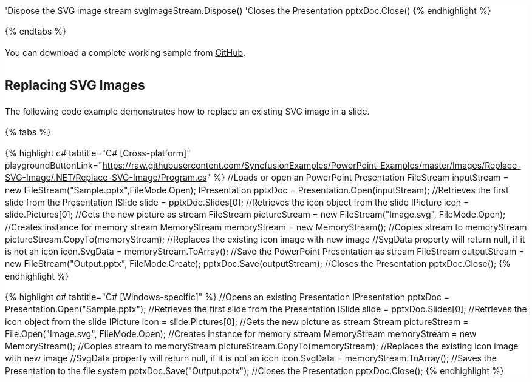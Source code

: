 'Dispose the SVG image stream
svgImageStream.Dispose()
'Closes the Presentation
pptxDoc.Close()
{% endhighlight %}

{% endtabs %}

You can download a complete working sample from [GitHub](https://github.com/SyncfusionExamples/PowerPoint-Examples/tree/master/Images/Add-SVG-image).

## Replacing SVG Images

The following code example demonstrates how to replace an existing SVG image in a slide.

{% tabs %}

{% highlight c# tabtitle="C# [Cross-platform]" playgroundButtonLink="https://raw.githubusercontent.com/SyncfusionExamples/PowerPoint-Examples/master/Images/Replace-SVG-Image/.NET/Replace-SVG-Image/Program.cs" %}
//Loads or open an PowerPoint Presentation
FileStream inputStream = new FileStream("Sample.pptx",FileMode.Open);
IPresentation pptxDoc = Presentation.Open(inputStream);
//Retrieves the first slide from the Presentation
ISlide slide = pptxDoc.Slides[0];
//Retrieves the icon object from the slide
IPicture icon = slide.Pictures[0];
//Gets the new picture as stream
FileStream pictureStream = new FileStream("Image.svg", FileMode.Open);
//Creates instance for memory stream
MemoryStream memoryStream = new MemoryStream();
//Copies stream to memoryStream
pictureStream.CopyTo(memoryStream);
//Replaces the existing icon image with new image
//SvgData property will return null, if it is not an icon
icon.SvgData = memoryStream.ToArray();
//Save the PowerPoint Presentation as stream
FileStream outputStream = new FileStream("Output.pptx", FileMode.Create);
pptxDoc.Save(outputStream);
//Closes the Presentation
pptxDoc.Close();
{% endhighlight %}

{% highlight c# tabtitle="C# [Windows-specific]" %}
//Opens an existing Presentation
IPresentation pptxDoc = Presentation.Open("Sample.pptx");
//Retrieves the first slide from the Presentation
ISlide slide = pptxDoc.Slides[0];
//Retrieves the icon object from the slide
IPicture icon = slide.Pictures[0];
//Gets the new picture as stream
Stream pictureStream = File.Open("Image.svg", FileMode.Open);
//Creates instance for memory stream
MemoryStream memoryStream = new MemoryStream();
//Copies stream to memoryStream
pictureStream.CopyTo(memoryStream);
//Replaces the existing icon image with new image
//SvgData property will return null, if it is not an icon
icon.SvgData = memoryStream.ToArray();
//Saves the Presentation to the file system
pptxDoc.Save("Output.pptx");
//Closes the Presentation
pptxDoc.Close();
{% endhighlight %}
